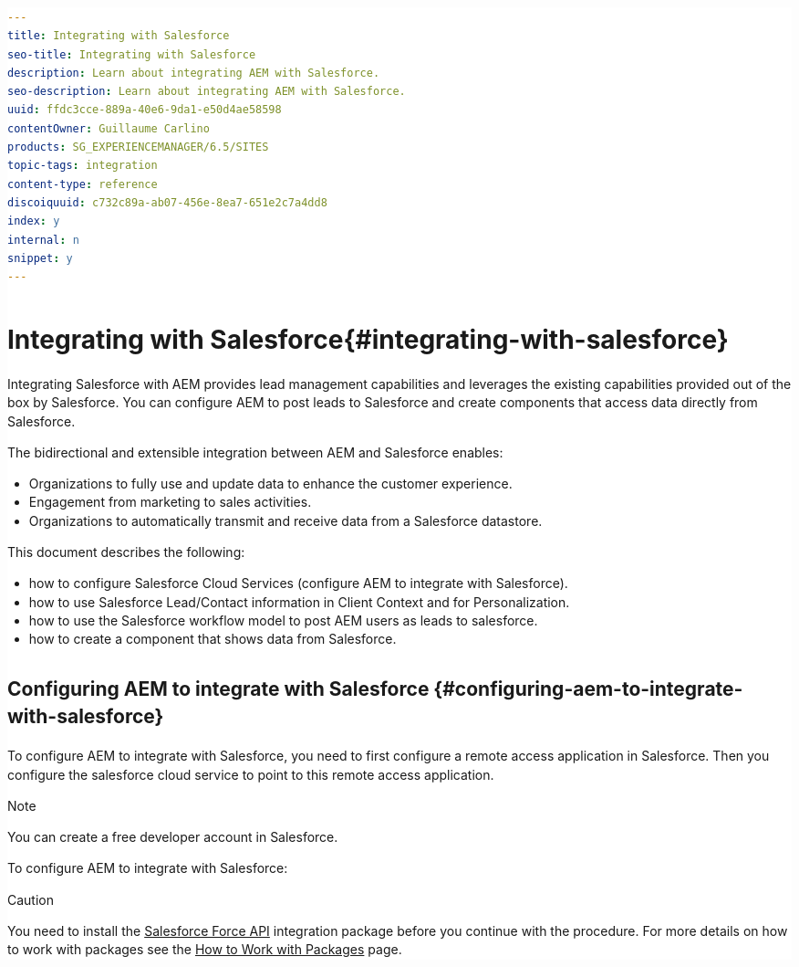 ```yaml
---
title: Integrating with Salesforce
seo-title: Integrating with Salesforce
description: Learn about integrating AEM with Salesforce.
seo-description: Learn about integrating AEM with Salesforce.
uuid: ffdc3cce-889a-40e6-9da1-e50d4ae58598
contentOwner: Guillaume Carlino
products: SG_EXPERIENCEMANAGER/6.5/SITES
topic-tags: integration
content-type: reference
discoiquuid: c732c89a-ab07-456e-8ea7-651e2c7a4dd8
index: y
internal: n
snippet: y
---
```


# Integrating with Salesforce{#integrating-with-salesforce}

Integrating Salesforce with AEM provides lead management capabilities and leverages the existing capabilities provided out of the box by Salesforce. You can configure AEM to post leads to Salesforce and create components that access data directly from Salesforce.

The bidirectional and extensible integration between AEM and Salesforce enables:

* Organizations to fully use and update data to enhance the customer experience.
* Engagement from marketing to sales activities.
* Organizations to automatically transmit and receive data from a Salesforce datastore.

This document describes the following:

* how to configure Salesforce Cloud Services (configure AEM to integrate with Salesforce).
* how to use Salesforce Lead/Contact information in Client Context and for Personalization.
* how to use the Salesforce workflow model to post AEM users as leads to salesforce.
* how to create a component that shows data from Salesforce.

## Configuring AEM to integrate with Salesforce {#configuring-aem-to-integrate-with-salesforce}

To configure AEM to integrate with Salesforce, you need to first configure a remote access application in Salesforce. Then you configure the salesforce cloud service to point to this remote access application.

>[!NOTE]
>
>You can create a free developer account in Salesforce.

To configure AEM to integrate with Salesforce:

>[!CAUTION]
>
>You need to install the [Salesforce Force API](https://www.adobeaemcloud.com/content/marketplace/marketplaceProxy.html?packagePath=/content/companies/public/adobe/packages/cq650/featurepack/com.adobe.cq.mcm.salesforce.content#) integration package before you continue with the procedure. For more details on how to work with packages see the [How to Work with Packages](../../../sites/administering/using/package-manager.md#package-share) page.
